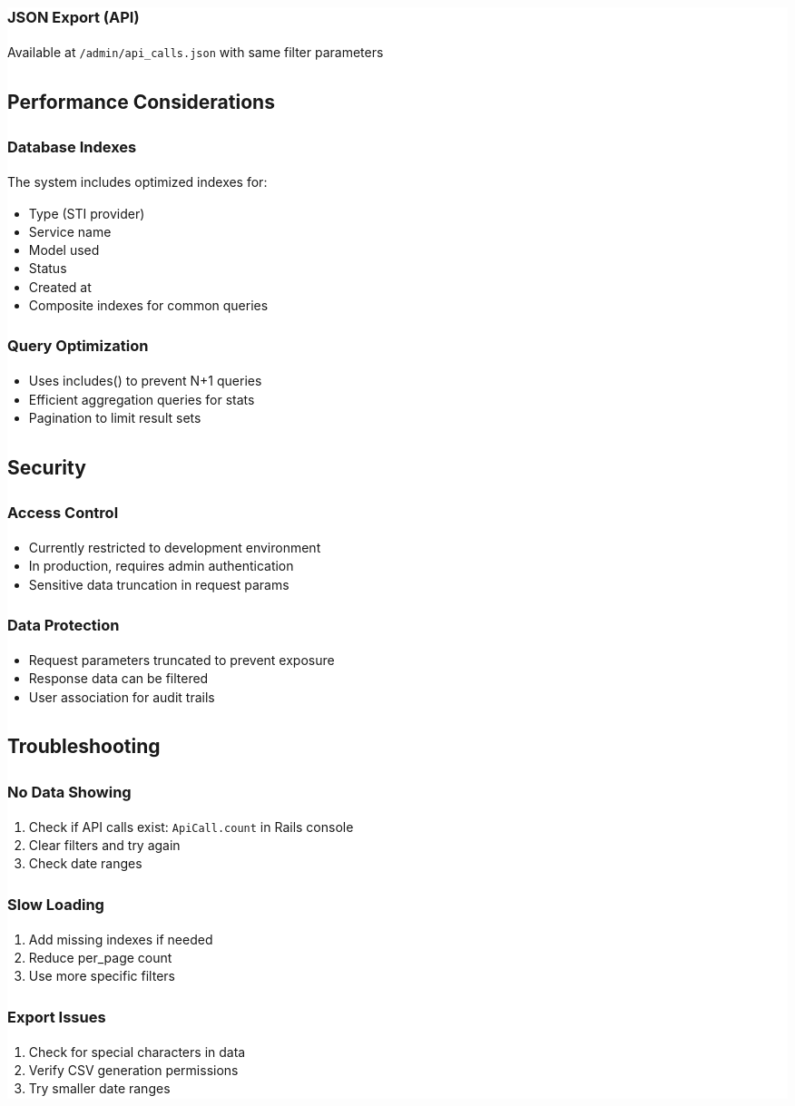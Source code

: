 ### JSON Export (API)
Available at `/admin/api_calls.json` with same filter parameters

## Performance Considerations

### Database Indexes
The system includes optimized indexes for:
- Type (STI provider)
- Service name
- Model used
- Status
- Created at
- Composite indexes for common queries

### Query Optimization
- Uses includes() to prevent N+1 queries
- Efficient aggregation queries for stats
- Pagination to limit result sets

## Security

### Access Control
- Currently restricted to development environment
- In production, requires admin authentication
- Sensitive data truncation in request params

### Data Protection
- Request parameters truncated to prevent exposure
- Response data can be filtered
- User association for audit trails

## Troubleshooting

### No Data Showing
1. Check if API calls exist: `ApiCall.count` in Rails console
2. Clear filters and try again
3. Check date ranges

### Slow Loading
1. Add missing indexes if needed
2. Reduce per_page count
3. Use more specific filters

### Export Issues
1. Check for special characters in data
2. Verify CSV generation permissions
3. Try smaller date ranges
